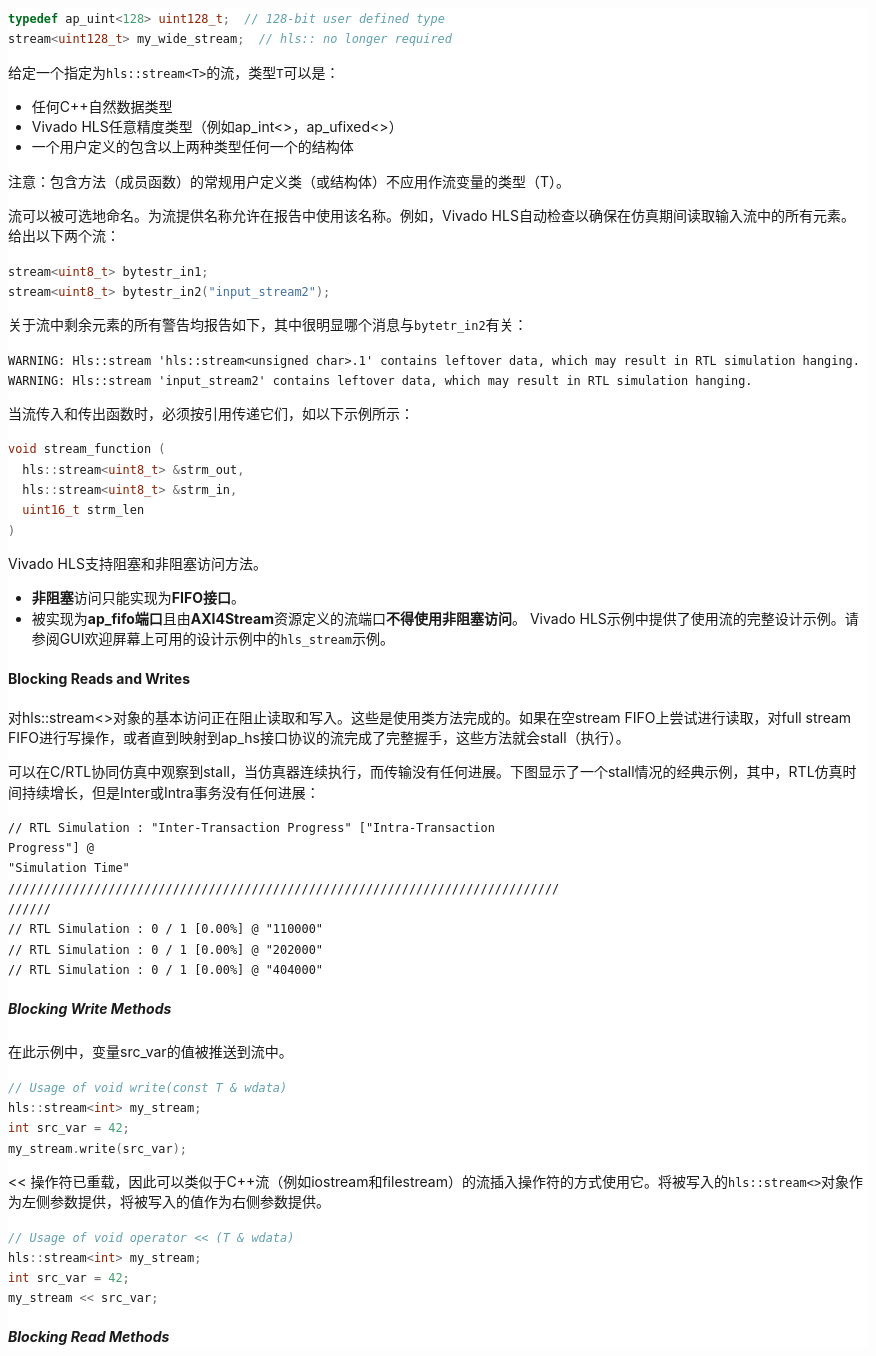 ```c++
typedef ap_uint<128> uint128_t;  // 128-bit user defined type
stream<uint128_t> my_wide_stream;  // hls:: no longer required
```
给定一个指定为`hls::stream<T>`的流，类型`T`可以是：
- 任何C++自然数据类型
- Vivado HLS任意精度类型（例如ap_int<>，ap_ufixed<>）
- 一个用户定义的包含以上两种类型任何一个的结构体

注意：包含方法（成员函数）的常规用户定义类（或结构体）不应用作流变量的类型（T）。

流可以被可选地命名。为流提供名称允许在报告中使用该名称。例如，Vivado HLS自动检查以确保在仿真期间读取输入流中的所有元素。给出以下两个流：
```c++
stream<uint8_t> bytestr_in1;
stream<uint8_t> bytestr_in2("input_stream2");
```
关于流中剩余元素的所有警告均报告如下，其中很明显哪个消息与`bytetr_in2`有关：
```
WARNING: Hls::stream 'hls::stream<unsigned char>.1' contains leftover data, which may result in RTL simulation hanging.
WARNING: Hls::stream 'input_stream2' contains leftover data, which may result in RTL simulation hanging.
```
当流传入和传出函数时，必须按引用传递它们，如以下示例所示：
```c++
void stream_function (
  hls::stream<uint8_t> &strm_out,
  hls::stream<uint8_t> &strm_in,
  uint16_t strm_len
)
```
Vivado HLS支持阻塞和非阻塞访问方法。
- **非阻塞**访问只能实现为**FIFO接口**。
- 被实现为**ap_fifo端口**且由**AXI4Stream**资源定义的流端口**不得使用非阻塞访问**。
Vivado HLS示例中提供了使用流的完整设计示例。请参阅GUI欢迎屏幕上可用的设计示例中的`hls_stream`示例。
#### Blocking Reads and Writes
对hls::stream<>对象的基本访问正在阻止读取和写入。这些是使用类方法完成的。如果在空stream FIFO上尝试进行读取，对full stream FIFO进行写操作，或者直到映射到ap_hs接口协议的流完成了完整握手，这些方法就会stall（执行）。

可以在C/RTL协同仿真中观察到stall，当仿真器连续执行，而传输没有任何进展。下图显示了一个stall情况的经典示例，其中，RTL仿真时间持续增长，但是Inter或Intra事务没有任何进展： 
```
// RTL Simulation : "Inter-Transaction Progress" ["Intra-Transaction 
Progress"] @ 
"Simulation Time"
/////////////////////////////////////////////////////////////////////////////
//////
// RTL Simulation : 0 / 1 [0.00%] @ "110000"
// RTL Simulation : 0 / 1 [0.00%] @ "202000"
// RTL Simulation : 0 / 1 [0.00%] @ "404000"
```
##### Blocking Write Methods
在此示例中，变量src_var的值被推送到流中。
```c++
// Usage of void write(const T & wdata)
hls::stream<int> my_stream;
int src_var = 42;
my_stream.write(src_var);
```
<< 操作符已重载，因此可以类似于C++流（例如iostream和filestream）的流插入操作符的方式使用它。将被写入的`hls::stream<>`对象作为左侧参数提供，将被写入的值作为右侧参数提供。
```c++
// Usage of void operator << (T & wdata)
hls::stream<int> my_stream;
int src_var = 42;
my_stream << src_var;
```
##### Blocking Read Methods